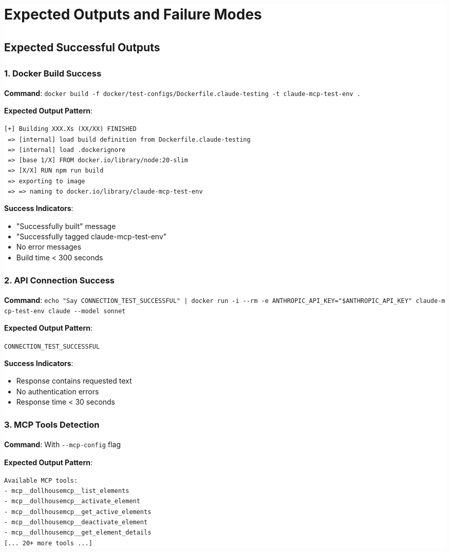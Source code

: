 # Expected Outputs and Failure Modes

## Expected Successful Outputs

### 1. Docker Build Success
**Command**: `docker build -f docker/test-configs/Dockerfile.claude-testing -t claude-mcp-test-env .`

**Expected Output Pattern**:
```
[+] Building XXX.Xs (XX/XX) FINISHED
 => [internal] load build definition from Dockerfile.claude-testing
 => [internal] load .dockerignore
 => [base 1/X] FROM docker.io/library/node:20-slim
 => [X/X] RUN npm run build
 => exporting to image
 => => naming to docker.io/library/claude-mcp-test-env
```

**Success Indicators**:
- "Successfully built" message
- "Successfully tagged claude-mcp-test-env"
- No error messages
- Build time < 300 seconds

### 2. API Connection Success
**Command**: `echo "Say CONNECTION_TEST_SUCCESSFUL" | docker run -i --rm -e ANTHROPIC_API_KEY="$ANTHROPIC_API_KEY" claude-mcp-test-env claude --model sonnet`

**Expected Output Pattern**:
```
CONNECTION_TEST_SUCCESSFUL
```

**Success Indicators**:
- Response contains requested text
- No authentication errors
- Response time < 30 seconds

### 3. MCP Tools Detection
**Command**: With `--mcp-config` flag

**Expected Output Pattern**:
```
Available MCP tools:
- mcp__dollhousemcp__list_elements
- mcp__dollhousemcp__activate_element
- mcp__dollhousemcp__get_active_elements
- mcp__dollhousemcp__deactivate_element
- mcp__dollhousemcp__get_element_details
[... 20+ more tools ...]
```

